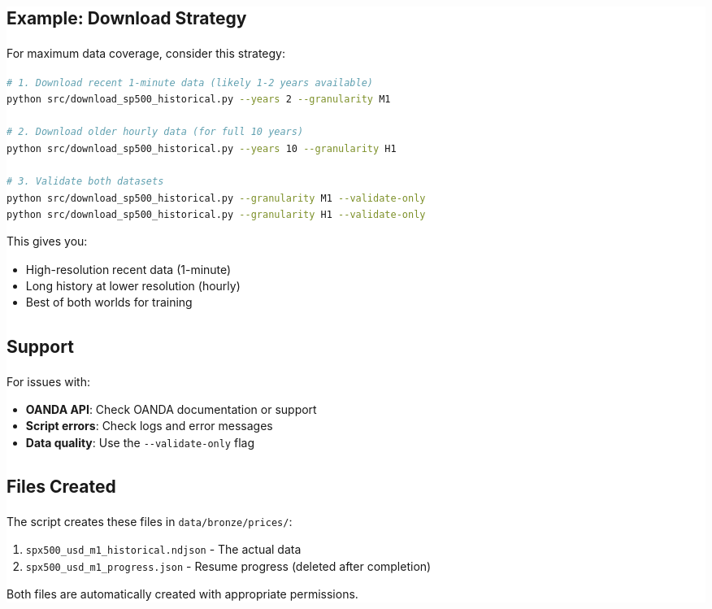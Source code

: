 ## Example: Download Strategy

For maximum data coverage, consider this strategy:

```bash
# 1. Download recent 1-minute data (likely 1-2 years available)
python src/download_sp500_historical.py --years 2 --granularity M1

# 2. Download older hourly data (for full 10 years)
python src/download_sp500_historical.py --years 10 --granularity H1

# 3. Validate both datasets
python src/download_sp500_historical.py --granularity M1 --validate-only
python src/download_sp500_historical.py --granularity H1 --validate-only
```

This gives you:
- High-resolution recent data (1-minute)
- Long history at lower resolution (hourly)
- Best of both worlds for training

## Support

For issues with:
- **OANDA API**: Check OANDA documentation or support
- **Script errors**: Check logs and error messages
- **Data quality**: Use the `--validate-only` flag

## Files Created

The script creates these files in `data/bronze/prices/`:

1. `spx500_usd_m1_historical.ndjson` - The actual data
2. `spx500_usd_m1_progress.json` - Resume progress (deleted after completion)

Both files are automatically created with appropriate permissions.
